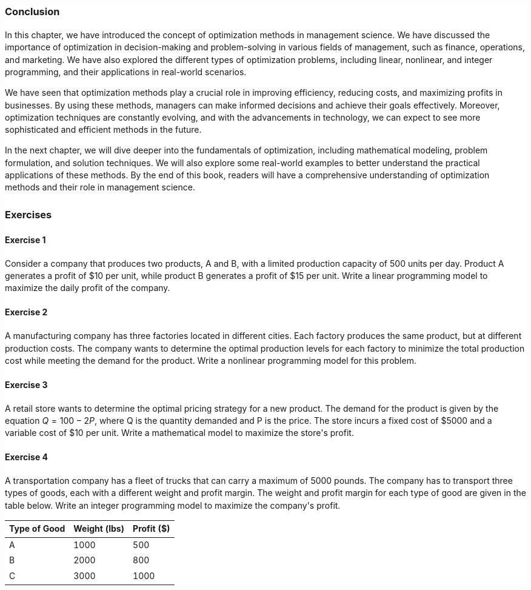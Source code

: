 
### Conclusion
In this chapter, we have introduced the concept of optimization methods in management science. We have discussed the importance of optimization in decision-making and problem-solving in various fields of management, such as finance, operations, and marketing. We have also explored the different types of optimization problems, including linear, nonlinear, and integer programming, and their applications in real-world scenarios.

We have seen that optimization methods play a crucial role in improving efficiency, reducing costs, and maximizing profits in businesses. By using these methods, managers can make informed decisions and achieve their goals effectively. Moreover, optimization techniques are constantly evolving, and with the advancements in technology, we can expect to see more sophisticated and efficient methods in the future.

In the next chapter, we will dive deeper into the fundamentals of optimization, including mathematical modeling, problem formulation, and solution techniques. We will also explore some real-world examples to better understand the practical applications of these methods. By the end of this book, readers will have a comprehensive understanding of optimization methods and their role in management science.

### Exercises
#### Exercise 1
Consider a company that produces two products, A and B, with a limited production capacity of 500 units per day. Product A generates a profit of $10 per unit, while product B generates a profit of $15 per unit. Write a linear programming model to maximize the daily profit of the company.

#### Exercise 2
A manufacturing company has three factories located in different cities. Each factory produces the same product, but at different production costs. The company wants to determine the optimal production levels for each factory to minimize the total production cost while meeting the demand for the product. Write a nonlinear programming model for this problem.

#### Exercise 3
A retail store wants to determine the optimal pricing strategy for a new product. The demand for the product is given by the equation $Q = 100 - 2P$, where Q is the quantity demanded and P is the price. The store incurs a fixed cost of $5000 and a variable cost of $10 per unit. Write a mathematical model to maximize the store's profit.

#### Exercise 4
A transportation company has a fleet of trucks that can carry a maximum of 5000 pounds. The company has to transport three types of goods, each with a different weight and profit margin. The weight and profit margin for each type of good are given in the table below. Write an integer programming model to maximize the company's profit.

| Type of Good | Weight (lbs) | Profit ($) |
|--------------|--------------|------------|
| A            | 1000         | 500        |
| B            | 2000         | 800        |
| C            | 3000         | 1000       |
